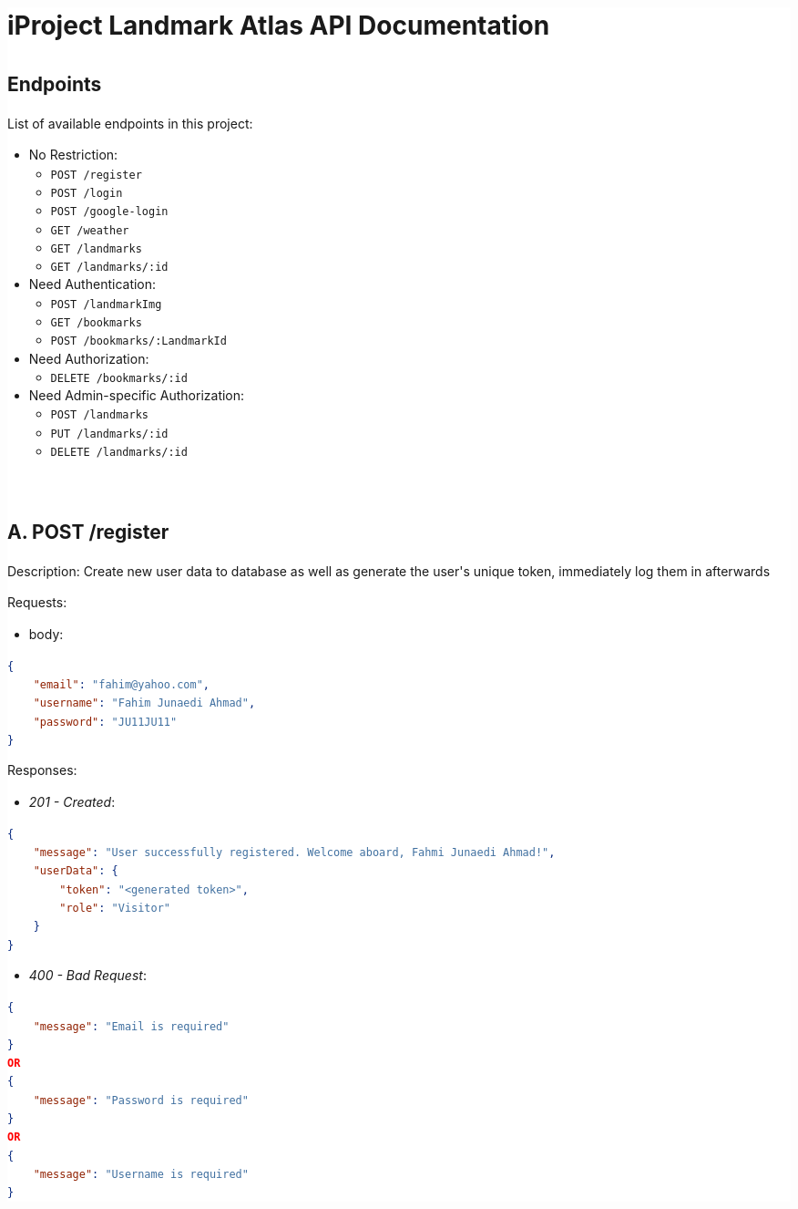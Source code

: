 # iProject Landmark Atlas API Documentation

## Endpoints
List of available endpoints in this project:
* No Restriction:
    - `POST /register`
    - `POST /login`
    - `POST /google-login`
    - `GET /weather`
    - `GET /landmarks`
    - `GET /landmarks/:id`
* Need Authentication:
    - `POST /landmarkImg`
    - `GET /bookmarks`
    - `POST /bookmarks/:LandmarkId`
* Need Authorization:
    - `DELETE /bookmarks/:id`
* Need Admin-specific Authorization:
    - `POST /landmarks`
    - `PUT /landmarks/:id`
    - `DELETE /landmarks/:id`

&nbsp;

## A. POST /register
Description: Create new user data to database as well as  generate the user's unique token, immediately log them in afterwards

Requests:
- body:
```json
{
    "email": "fahim@yahoo.com",
    "username": "Fahim Junaedi Ahmad",
    "password": "JU11JU11"
}
```

Responses:
- _201 - Created_:
```json
{
    "message": "User successfully registered. Welcome aboard, Fahmi Junaedi Ahmad!",
    "userData": {
        "token": "<generated token>", 
        "role": "Visitor"
    }
}
```

- _400 - Bad Request_:
```json
{
    "message": "Email is required"
}
OR
{
    "message": "Password is required"
}
OR
{
    "message": "Username is required"
}
```